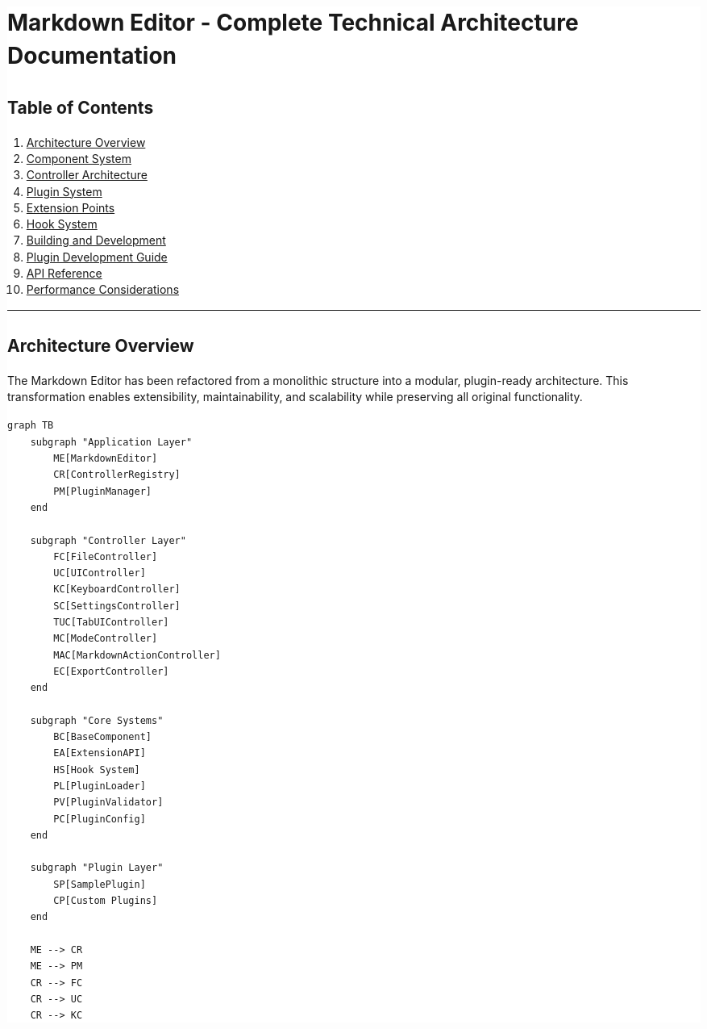 # Markdown Editor - Complete Technical Architecture Documentation

## Table of Contents

1. [Architecture Overview](#architecture-overview)
2. [Component System](#component-system)
3. [Controller Architecture](#controller-architecture)
4. [Plugin System](#plugin-system)
5. [Extension Points](#extension-points)
6. [Hook System](#hook-system)
7. [Building and Development](#building-and-development)
8. [Plugin Development Guide](#plugin-development-guide)
9. [API Reference](#api-reference)
10. [Performance Considerations](#performance-considerations)

---

## Architecture Overview

The Markdown Editor has been refactored from a monolithic structure into a modular, plugin-ready architecture. This transformation enables extensibility, maintainability, and scalability while preserving all original functionality.

```mermaid
graph TB
    subgraph "Application Layer"
        ME[MarkdownEditor]
        CR[ControllerRegistry]
        PM[PluginManager]
    end
    
    subgraph "Controller Layer"
        FC[FileController]
        UC[UIController]
        KC[KeyboardController]
        SC[SettingsController]
        TUC[TabUIController]
        MC[ModeController]
        MAC[MarkdownActionController]
        EC[ExportController]
    end
    
    subgraph "Core Systems"
        BC[BaseComponent]
        EA[ExtensionAPI]
        HS[Hook System]
        PL[PluginLoader]
        PV[PluginValidator]
        PC[PluginConfig]
    end
    
    subgraph "Plugin Layer"
        SP[SamplePlugin]
        CP[Custom Plugins]
    end
    
    ME --> CR
    ME --> PM
    CR --> FC
    CR --> UC
    CR --> KC
```